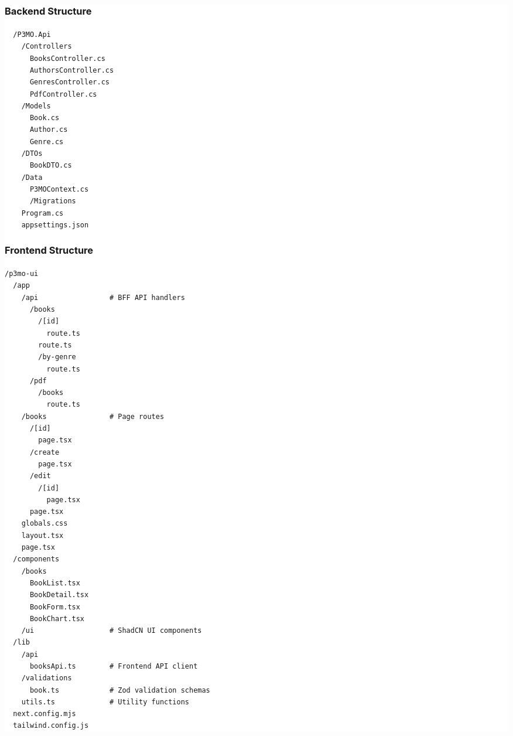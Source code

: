 ### Backend Structure

```
  /P3MO.Api
    /Controllers
      BooksController.cs
      AuthorsController.cs
      GenresController.cs
      PdfController.cs
    /Models
      Book.cs
      Author.cs
      Genre.cs
    /DTOs
      BookDTO.cs
    /Data
      P3MOContext.cs
      /Migrations
    Program.cs
    appsettings.json
```

### Frontend Structure

```
/p3mo-ui
  /app
    /api                 # BFF API handlers
      /books
        /[id]
          route.ts
        route.ts
        /by-genre
          route.ts
      /pdf
        /books
          route.ts
    /books               # Page routes
      /[id]
        page.tsx
      /create
        page.tsx
      /edit
        /[id]
          page.tsx
      page.tsx
    globals.css
    layout.tsx
    page.tsx
  /components
    /books
      BookList.tsx
      BookDetail.tsx
      BookForm.tsx
      BookChart.tsx
    /ui                  # ShadCN UI components
  /lib
    /api
      booksApi.ts        # Frontend API client
    /validations
      book.ts            # Zod validation schemas
    utils.ts             # Utility functions
  next.config.mjs
  tailwind.config.js
```